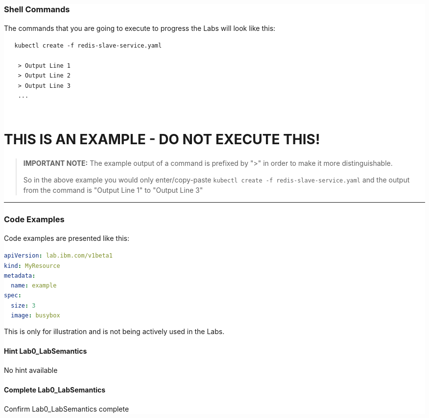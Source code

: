 
### Shell Commands

The commands that you are going to execute to progress the Labs will look like this:

```
   kubectl create -f redis-slave-service.yaml
	
	> Output Line 1     
	> Output Line 2
	> Output Line 3
	...
	
```

# THIS IS AN EXAMPLE - DO NOT EXECUTE THIS!

> **IMPORTANT NOTE:** The example output of a command is prefixed by ">" in order to make it more distinguishable. 
> 
> So in the above example you would only enter/copy-paste `kubectl create -f redis-slave-service.yaml` and the output from the command is "Output Line 1" to "Output Line 3" 
> 

---

### Code Examples
Code examples are presented like this:

```yaml
apiVersion: lab.ibm.com/v1beta1
kind: MyResource
metadata:
  name: example
spec:
  size: 3
  image: busybox
```

This is only for illustration and is not being actively used in the Labs.




#### Hint Lab0_LabSemantics

No hint available


#### Complete Lab0_LabSemantics

Confirm Lab0_LabSemantics complete





